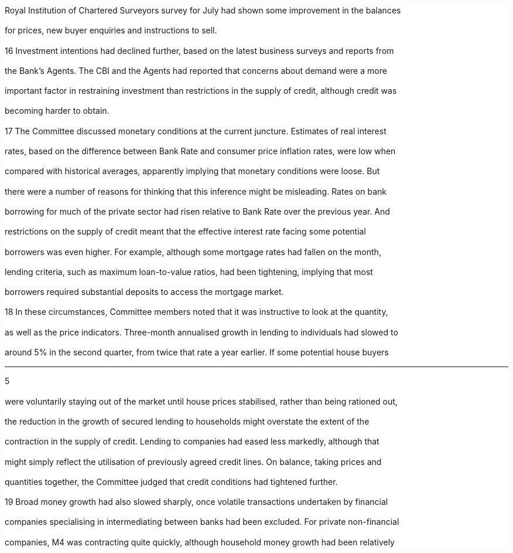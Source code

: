 Royal Institution of Chartered Surveyors survey for July had shown some improvement in the balances

for prices, new buyer enquiries and instructions to sell.

16 Investment intentions had declined further, based on the latest business surveys and reports from

the Bank’s Agents. The CBI and the Agents had reported that concerns about demand were a more

important factor in restraining investment than restrictions in the supply of credit, although credit was

becoming harder to obtain.

17 The Committee discussed monetary conditions at the current juncture. Estimates of real interest

rates, based on the difference between Bank Rate and consumer price inflation rates, were low when

compared with historical averages, apparently implying that monetary conditions were loose. But

there were a number of reasons for thinking that this inference might be misleading. Rates on bank

borrowing for much of the private sector had risen relative to Bank Rate over the previous year. And

restrictions on the supply of credit meant that the effective interest rate facing some potential

borrowers was even higher. For example, although some mortgage rates had fallen on the month,

lending criteria, such as maximum loan-to-value ratios, had been tightening, implying that most

borrowers required substantial deposits to access the mortgage market.

18 In these circumstances, Committee members noted that it was instructive to look at the quantity,

as well as the price indicators. Three-month annualised growth in lending to individuals had slowed to

around 5% in the second quarter, from twice that rate a year earlier. If some potential house buyers


-----

5

were voluntarily staying out of the market until house prices stabilised, rather than being rationed out,

the reduction in the growth of secured lending to households might overstate the extent of the

contraction in the supply of credit. Lending to companies had eased less markedly, although that

might simply reflect the utilisation of previously agreed credit lines. On balance, taking prices and

quantities together, the Committee judged that credit conditions had tightened further.

19 Broad money growth had also slowed sharply, once volatile transactions undertaken by financial

companies specialising in intermediating between banks had been excluded. For private non-financial

companies, M4 was contracting quite quickly, although household money growth had been relatively
